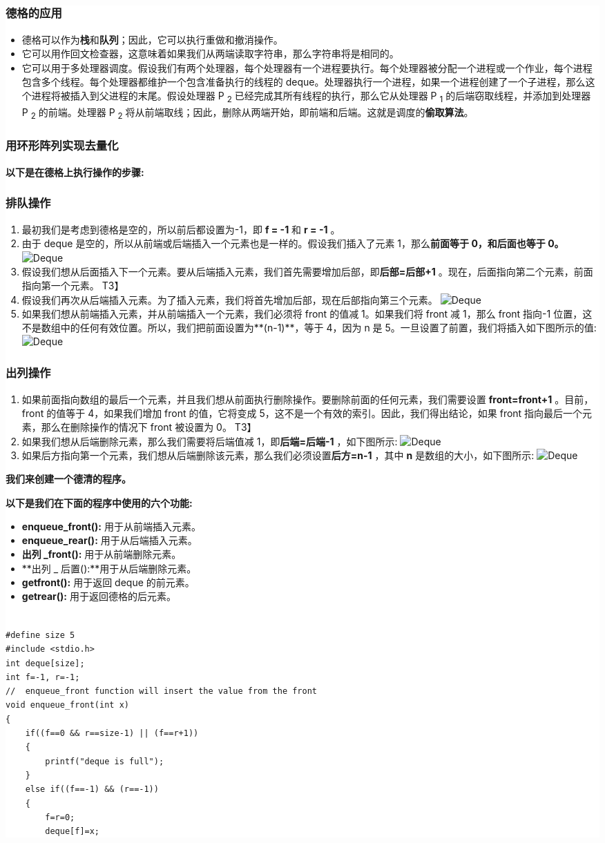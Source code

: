 ### 德格的应用

*   德格可以作为**栈**和**队列**；因此，它可以执行重做和撤消操作。
*   它可以用作回文检查器，这意味着如果我们从两端读取字符串，那么字符串将是相同的。
*   它可以用于多处理器调度。假设我们有两个处理器，每个处理器有一个进程要执行。每个处理器被分配一个进程或一个作业，每个进程包含多个线程。每个处理器都维护一个包含准备执行的线程的 deque。处理器执行一个进程，如果一个进程创建了一个子进程，那么这个进程将被插入到父进程的末尾。假设处理器 P <sub>2</sub> 已经完成其所有线程的执行，那么它从处理器 P <sub>1</sub> 的后端窃取线程，并添加到处理器 P <sub>2</sub> 的前端。处理器 P <sub>2</sub> 将从前端取线；因此，删除从两端开始，即前端和后端。这就是调度的**偷取算法**。

### 用环形阵列实现去量化

**以下是在德格上执行操作的步骤:**

### 排队操作

1.  最初我们是考虑到德格是空的，所以前后都设置为-1，即 **f = -1** 和 **r = -1** 。
2.  由于 deque 是空的，所以从前端或后端插入一个元素也是一样的。假设我们插入了元素 1，那么**前面等于 0，**和**后面也等于 0。**
    ![Deque](../Images/3ab49df9746f5fa1422a090466fd2635.png)
3.  假设我们想从后面插入下一个元素。要从后端插入元素，我们首先需要增加后部，即**后部=后部+1** 。现在，后面指向第二个元素，前面指向第一个元素。
    T3】
4.  假设我们再次从后端插入元素。为了插入元素，我们将首先增加后部，现在后部指向第三个元素。
    ![Deque](../Images/9686f9daba0df9e87a4d138790f3445c.png)
5.  如果我们想从前端插入元素，并从前端插入一个元素，我们必须将 front 的值减 1。如果我们将 front 减 1，那么 front 指向-1 位置，这不是数组中的任何有效位置。所以，我们把前面设置为**(n-1)**，等于 4，因为 n 是 5。一旦设置了前置，我们将插入如下图所示的值:
    ![Deque](../Images/deafbfaeb2b0bec98639d3991c140d01.png)

### 出列操作

1.  如果前面指向数组的最后一个元素，并且我们想从前面执行删除操作。要删除前面的任何元素，我们需要设置 **front=front+1** 。目前，front 的值等于 4，如果我们增加 front 的值，它将变成 5，这不是一个有效的索引。因此，我们得出结论，如果 front 指向最后一个元素，那么在删除操作的情况下 front 被设置为 0。
    T3】
2.  如果我们想从后端删除元素，那么我们需要将后端值减 1，即**后端=后端-1** ，如下图所示:
    ![Deque](../Images/b2ffd976311434dab1b4f2be54764fb4.png)
3.  如果后方指向第一个元素，我们想从后端删除该元素，那么我们必须设置**后方=n-1** ，其中 **n** 是数组的大小，如下图所示:
    ![Deque](../Images/f6bd2b88ddf531c725a1fe705eb1acec.png)

**我们来创建一个德清的程序。**

**以下是我们在下面的程序中使用的六个功能:**

*   **enqueue_front():** 用于从前端插入元素。
*   **enqueue_rear():** 用于从后端插入元素。
*   **出列 _front():** 用于从前端删除元素。
*   **出列 _ 后置():**用于从后端删除元素。
*   **getfront():** 用于返回 deque 的前元素。
*   **getrear():** 用于返回德格的后元素。

```

#define size 5  
#include <stdio.h>
int deque[size];
int f=-1, r=-1;
//  enqueue_front function will insert the value from the front
void enqueue_front(int x)
{
    if((f==0 && r==size-1) || (f==r+1))
    {
        printf("deque is full");
    }
    else if((f==-1) && (r==-1))
    {
        f=r=0;
        deque[f]=x;
```